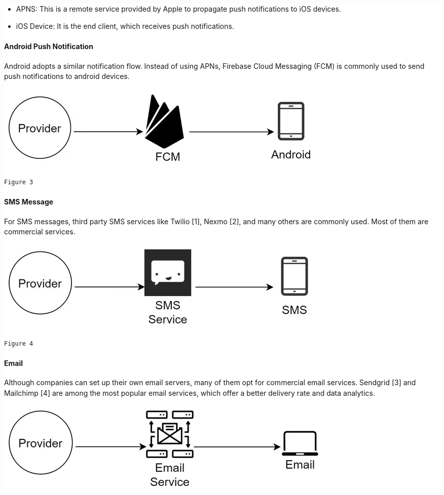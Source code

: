  * APNS: This is a remote service provided by Apple to propagate push notifications to iOS devices.

 * iOS Device: It is the end client, which receives push notifications.

#### Android Push Notification

Android adopts a similar notification flow. Instead of using APNs, Firebase Cloud Messaging (FCM) is commonly used to send push notifications to android devices.

![android_push_notifications](images/android_push_notifications.webp)

	Figure 3

#### SMS Message

For SMS messages, third party SMS services like Twilio [1], Nexmo [2], and many others are commonly used. Most of them are commercial services.

![sms_messages](images/sms_messages.webp)

	Figure 4
	
#### Email

Although companies can set up their own email servers, many of them opt for commercial email services. Sendgrid [3] and Mailchimp [4] are among the most popular email services, which offer a better delivery rate and data analytics.

![email_sending](images/email_sending.webp)
